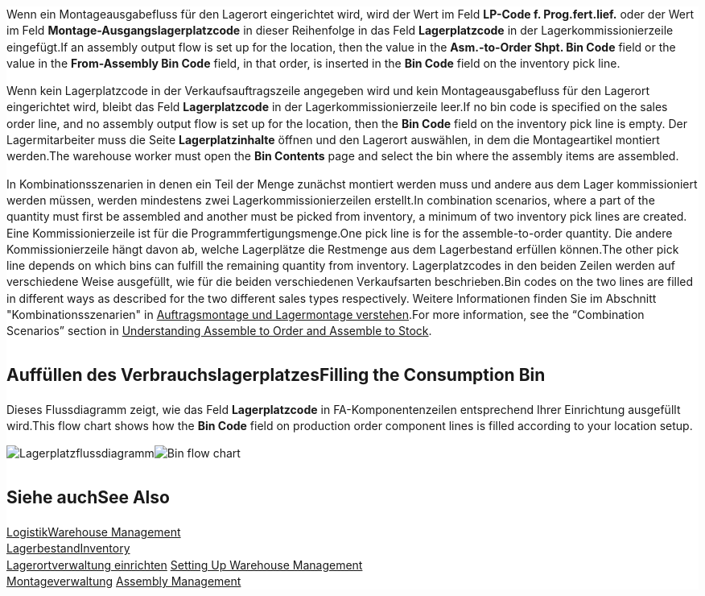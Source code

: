 <span data-ttu-id="b2157-146">Wenn ein Montageausgabefluss für den Lagerort eingerichtet wird, wird der Wert im Feld **LP-Code f. Prog.fert.lief.** oder der Wert im Feld **Montage-Ausgangslagerplatzcode** in dieser Reihenfolge in das Feld **Lagerplatzcode** in der Lagerkommissionierzeile eingefügt.</span><span class="sxs-lookup"><span data-stu-id="b2157-146">If an assembly output flow is set up for the location, then the value in the **Asm.-to-Order Shpt. Bin Code** field or the value in the **From-Assembly Bin Code** field, in that order, is inserted in the **Bin Code** field on the inventory pick line.</span></span>

<span data-ttu-id="b2157-147">Wenn kein Lagerplatzcode in der Verkaufsauftragszeile angegeben wird und kein Montageausgabefluss für den Lagerort eingerichtet wird, bleibt das Feld **Lagerplatzcode** in der Lagerkommissionierzeile leer.</span><span class="sxs-lookup"><span data-stu-id="b2157-147">If no bin code is specified on the sales order line, and no assembly output flow is set up for the location, then the **Bin Code** field on the inventory pick line is empty.</span></span> <span data-ttu-id="b2157-148">Der Lagermitarbeiter muss die Seite **Lagerplatzinhalte** öffnen und den Lagerort auswählen, in dem die Montageartikel montiert werden.</span><span class="sxs-lookup"><span data-stu-id="b2157-148">The warehouse worker must open the **Bin Contents** page and select the bin where the assembly items are assembled.</span></span>

<span data-ttu-id="b2157-149">In Kombinationsszenarien in denen ein Teil der Menge zunächst montiert werden muss und andere aus dem Lager kommissioniert werden müssen, werden mindestens zwei Lagerkommissionierzeilen erstellt.</span><span class="sxs-lookup"><span data-stu-id="b2157-149">In combination scenarios, where a part of the quantity must first be assembled and another must be picked from inventory, a minimum of two inventory pick lines are created.</span></span> <span data-ttu-id="b2157-150">Eine Kommissionierzeile ist für die Programmfertigungsmenge.</span><span class="sxs-lookup"><span data-stu-id="b2157-150">One pick line is for the assemble-to-order quantity.</span></span> <span data-ttu-id="b2157-151">Die andere Kommissionierzeile hängt davon ab, welche Lagerplätze die Restmenge aus dem Lagerbestand erfüllen können.</span><span class="sxs-lookup"><span data-stu-id="b2157-151">The other pick line depends on which bins can fulfill the remaining quantity from inventory.</span></span> <span data-ttu-id="b2157-152">Lagerplatzcodes in den beiden Zeilen werden auf verschiedene Weise ausgefüllt, wie für die beiden verschiedenen Verkaufsarten beschrieben.</span><span class="sxs-lookup"><span data-stu-id="b2157-152">Bin codes on the two lines are filled in different ways as described for the two different sales types respectively.</span></span> <span data-ttu-id="b2157-153">Weitere Informationen finden Sie im Abschnitt "Kombinationsszenarien" in [Auftragsmontage und Lagermontage verstehen](assembly-assemble-to-order-or-assemble-to-stock.md).</span><span class="sxs-lookup"><span data-stu-id="b2157-153">For more information, see the “Combination Scenarios” section in [Understanding Assemble to Order and Assemble to Stock](assembly-assemble-to-order-or-assemble-to-stock.md).</span></span>

## <a name="filling-the-consumption-bin"></a><span data-ttu-id="b2157-154">Auffüllen des Verbrauchslagerplatzes</span><span class="sxs-lookup"><span data-stu-id="b2157-154">Filling the Consumption Bin</span></span>
<span data-ttu-id="b2157-155">Dieses Flussdiagramm zeigt, wie das Feld **Lagerplatzcode** in FA-Komponentenzeilen entsprechend Ihrer Einrichtung ausgefüllt wird.</span><span class="sxs-lookup"><span data-stu-id="b2157-155">This flow chart shows how the **Bin Code** field on production order component lines is filled according to your location setup.</span></span>

<span data-ttu-id="b2157-156">![Lagerplatzflussdiagramm](media/binflow.png "BinFlow")</span><span class="sxs-lookup"><span data-stu-id="b2157-156">![Bin flow chart](media/binflow.png "BinFlow")</span></span>

## <a name="see-also"></a><span data-ttu-id="b2157-157">Siehe auch</span><span class="sxs-lookup"><span data-stu-id="b2157-157">See Also</span></span>
[<span data-ttu-id="b2157-158">Logistik</span><span class="sxs-lookup"><span data-stu-id="b2157-158">Warehouse Management</span></span>](warehouse-manage-warehouse.md)  
[<span data-ttu-id="b2157-159">Lagerbestand</span><span class="sxs-lookup"><span data-stu-id="b2157-159">Inventory</span></span>](inventory-manage-inventory.md)  
<span data-ttu-id="b2157-160">[Lagerortverwaltung einrichten](warehouse-setup-warehouse.md)   </span><span class="sxs-lookup"><span data-stu-id="b2157-160">[Setting Up Warehouse Management](warehouse-setup-warehouse.md)   </span></span>  
<span data-ttu-id="b2157-161">[Montageverwaltung](assembly-assemble-items.md)  </span><span class="sxs-lookup"><span data-stu-id="b2157-161">[Assembly Management](assembly-assemble-items.md)  </span></span>  